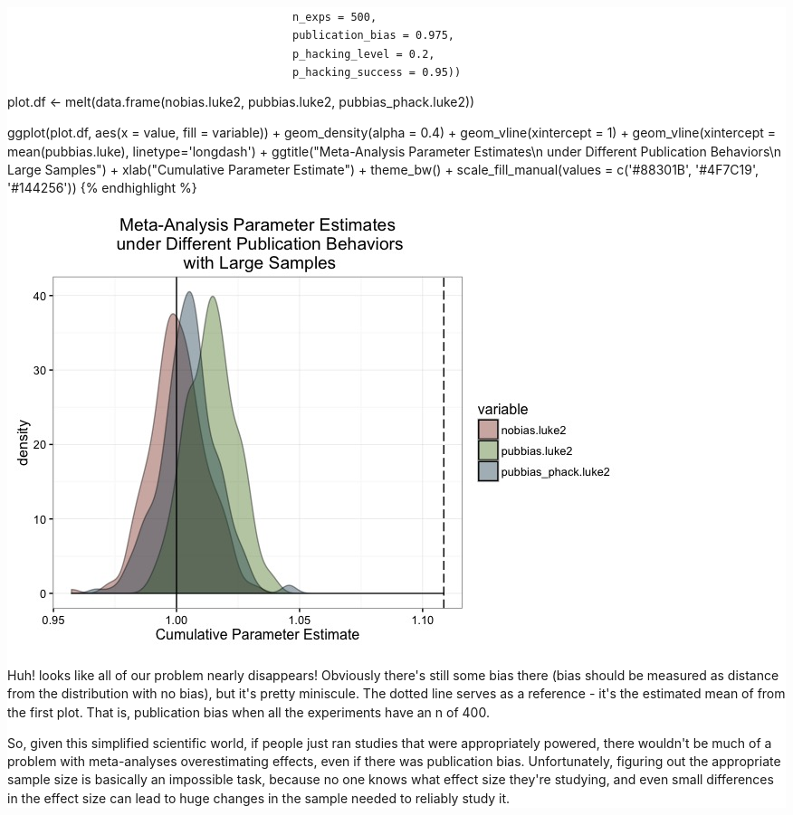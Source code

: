                                                 n_exps = 500,
                                                publication_bias = 0.975,
                                                p_hacking_level = 0.2,
                                                p_hacking_success = 0.95))

plot.df <- melt(data.frame(nobias.luke2, pubbias.luke2, pubbias_phack.luke2))

ggplot(plot.df, aes(x = value, fill = variable)) + 
  geom_density(alpha = 0.4) + 
  geom_vline(xintercept = 1) + 
  geom_vline(xintercept = mean(pubbias.luke), linetype='longdash') +
  ggtitle("Meta-Analysis Parameter Estimates\n under Different Publication Behaviors\n Large Samples") + 
  xlab("Cumulative Parameter Estimate") +
  theme_bw() + 
  scale_fill_manual(values = c('#88301B', '#4F7C19', '#144256'))
{% endhighlight %}

![Figure2](/images/2016_2_28/Figure2.jpeg)

Huh! looks like all of our problem nearly disappears! Obviously there's still some bias there (bias should be measured as distance from the distribution with no bias), but it's pretty miniscule. The dotted line serves as a reference - it's the estimated mean of from the first plot. That is, publication bias when all the experiments have an n of 400. 

So, given this simplified scientific world, if people just ran studies that were appropriately powered, there wouldn't be much of a problem with meta-analyses overestimating effects, even if there was publication bias. Unfortunately, figuring out the appropriate sample size is basically an impossible task, because no one knows what effect size they're studying, and even small differences in the effect size can lead to huge changes in the sample needed to reliably study it.
